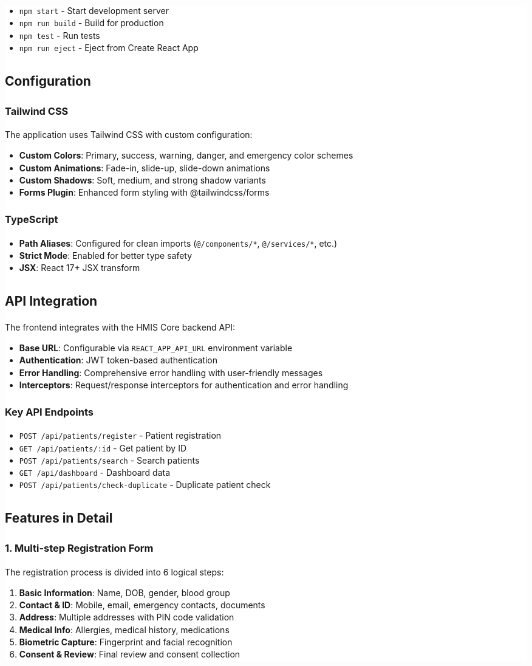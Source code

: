 - `npm start` - Start development server
- `npm run build` - Build for production
- `npm test` - Run tests
- `npm run eject` - Eject from Create React App

## Configuration

### Tailwind CSS

The application uses Tailwind CSS with custom configuration:

- **Custom Colors**: Primary, success, warning, danger, and emergency color schemes
- **Custom Animations**: Fade-in, slide-up, slide-down animations
- **Custom Shadows**: Soft, medium, and strong shadow variants
- **Forms Plugin**: Enhanced form styling with @tailwindcss/forms

### TypeScript

- **Path Aliases**: Configured for clean imports (`@/components/*`, `@/services/*`, etc.)
- **Strict Mode**: Enabled for better type safety
- **JSX**: React 17+ JSX transform

## API Integration

The frontend integrates with the HMIS Core backend API:

- **Base URL**: Configurable via `REACT_APP_API_URL` environment variable
- **Authentication**: JWT token-based authentication
- **Error Handling**: Comprehensive error handling with user-friendly messages
- **Interceptors**: Request/response interceptors for authentication and error handling

### Key API Endpoints

- `POST /api/patients/register` - Patient registration
- `GET /api/patients/:id` - Get patient by ID
- `POST /api/patients/search` - Search patients
- `GET /api/dashboard` - Dashboard data
- `POST /api/patients/check-duplicate` - Duplicate patient check

## Features in Detail

### 1. Multi-step Registration Form

The registration process is divided into 6 logical steps:

1. **Basic Information**: Name, DOB, gender, blood group
2. **Contact & ID**: Mobile, email, emergency contacts, documents
3. **Address**: Multiple addresses with PIN code validation
4. **Medical Info**: Allergies, medical history, medications
5. **Biometric Capture**: Fingerprint and facial recognition
6. **Consent & Review**: Final review and consent collection
